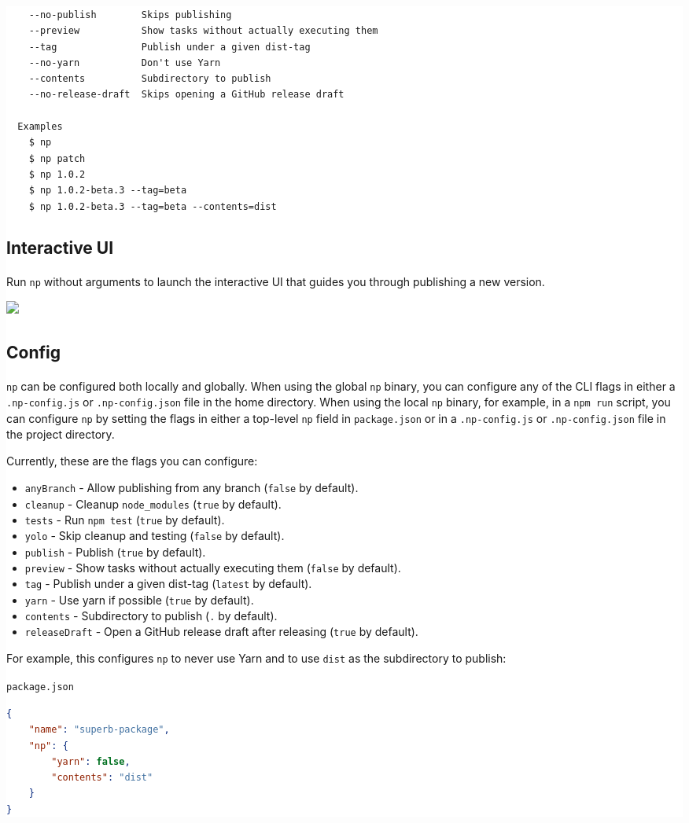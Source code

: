 ```
    --no-publish        Skips publishing
    --preview           Show tasks without actually executing them
    --tag               Publish under a given dist-tag
    --no-yarn           Don't use Yarn
    --contents          Subdirectory to publish
    --no-release-draft  Skips opening a GitHub release draft

  Examples
    $ np
    $ np patch
    $ np 1.0.2
    $ np 1.0.2-beta.3 --tag=beta
    $ np 1.0.2-beta.3 --tag=beta --contents=dist
```

## Interactive UI

Run `np` without arguments to launch the interactive UI that guides you through publishing a new version.

<img src="screenshot-ui.png" width="1290">

## Config

`np` can be configured both locally and globally. When using the global `np` binary, you can configure any of the CLI flags in either a `.np-config.js` or `.np-config.json` file in the home directory. When using the local `np` binary, for example, in a `npm run` script, you can configure `np` by setting the flags in either a top-level `np` field in `package.json` or in a `.np-config.js` or `.np-config.json` file in the project directory.

Currently, these are the flags you can configure:

- `anyBranch` - Allow publishing from any branch (`false` by default).
- `cleanup` - Cleanup `node_modules` (`true` by default).
- `tests` - Run `npm test` (`true` by default).
- `yolo` - Skip cleanup and testing (`false` by default).
- `publish` - Publish (`true` by default).
- `preview` - Show tasks without actually executing them (`false` by default).
- `tag` - Publish under a given dist-tag (`latest` by default).
- `yarn` - Use yarn if possible (`true` by default).
- `contents` - Subdirectory to publish (`.` by default).
- `releaseDraft` - Open a GitHub release draft after releasing (`true` by default).

For example, this configures `np` to never use Yarn and to use `dist` as the subdirectory to publish:

`package.json`
```json
{
	"name": "superb-package",
	"np": {
		"yarn": false,
		"contents": "dist"
	}
}
```
